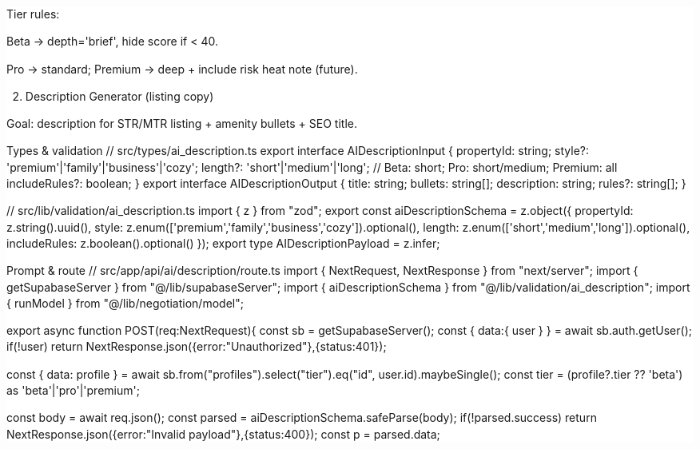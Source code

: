 
Tier rules:

Beta → depth='brief', hide score if < 40.

Pro → standard; Premium → deep + include risk heat note (future).

2) Description Generator (listing copy)

Goal: description for STR/MTR listing + amenity bullets + SEO title.

Types & validation
// src/types/ai_description.ts
export interface AIDescriptionInput {
  propertyId: string;
  style?: 'premium'|'family'|'business'|'cozy';
  length?: 'short'|'medium'|'long';   // Beta: short; Pro: short/medium; Premium: all
  includeRules?: boolean;
}
export interface AIDescriptionOutput {
  title: string;
  bullets: string[];
  description: string;
  rules?: string[];
}

// src/lib/validation/ai_description.ts
import { z } from "zod";
export const aiDescriptionSchema = z.object({
  propertyId: z.string().uuid(),
  style: z.enum(['premium','family','business','cozy']).optional(),
  length: z.enum(['short','medium','long']).optional(),
  includeRules: z.boolean().optional()
});
export type AIDescriptionPayload = z.infer<typeof aiDescriptionSchema>;

Prompt & route
// src/app/api/ai/description/route.ts
import { NextRequest, NextResponse } from "next/server";
import { getSupabaseServer } from "@/lib/supabaseServer";
import { aiDescriptionSchema } from "@/lib/validation/ai_description";
import { runModel } from "@/lib/negotiation/model";

export async function POST(req:NextRequest){
  const sb = getSupabaseServer();
  const { data:{ user } } = await sb.auth.getUser();
  if(!user) return NextResponse.json({error:"Unauthorized"},{status:401});

  const { data: profile } = await sb.from("profiles").select("tier").eq("id", user.id).maybeSingle();
  const tier = (profile?.tier ?? 'beta') as 'beta'|'pro'|'premium';

  const body = await req.json();
  const parsed = aiDescriptionSchema.safeParse(body);
  if(!parsed.success) return NextResponse.json({error:"Invalid payload"},{status:400});
  const p = parsed.data;
